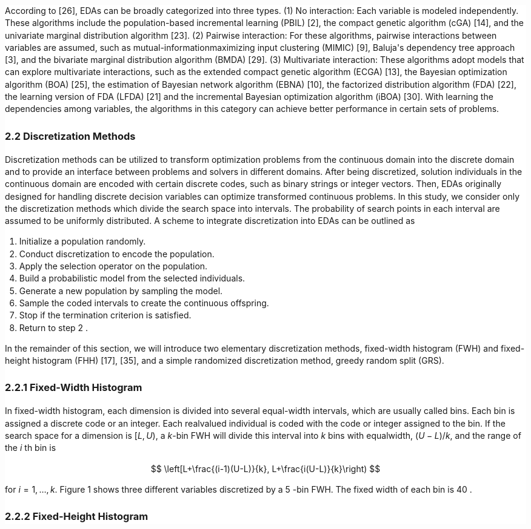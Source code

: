 According to [26], EDAs can be broadly categorized into three types. (1) No interaction: Each variable is modeled independently. These algorithms include the population-based incremental learning (PBIL) [2], the compact genetic algorithm (cGA) [14], and the univariate marginal distribution algorithm [23]. (2) Pairwise interaction: For these algorithms, pairwise interactions between variables are assumed, such as mutual-informationmaximizing input clustering (MIMIC) [9], Baluja's dependency tree approach [3], and the bivariate marginal distribution algorithm (BMDA) [29]. (3) Multivariate interaction: These algorithms adopt models that can explore multivariate interactions, such as the extended compact genetic algorithm (ECGA) [13], the Bayesian optimization algorithm (BOA) [25], the estimation of Bayesian network algorithm (EBNA) [10], the factorized distribution algorithm (FDA) [22], the learning version of FDA (LFDA) [21] and the incremental Bayesian optimization algorithm (iBOA) [30]. With learning the dependencies among variables, the algorithms in this category can achieve better performance in certain sets of problems.

### 2.2 Discretization Methods

Discretization methods can be utilized to transform optimization problems from the continuous domain into the discrete domain and to provide an interface between problems and solvers in different domains. After being discretized, solution individuals in the continuous domain are encoded with certain discrete codes, such as binary strings or integer vectors. Then, EDAs originally designed for handling discrete decision variables can optimize transformed continuous problems. In this study, we consider only the discretization methods which divide the search space into intervals. The probability of search points in each interval are assumed to be uniformly distributed. A scheme to integrate discretization into EDAs can be outlined as

1. Initialize a population randomly.
2. Conduct discretization to encode the population.
3. Apply the selection operator on the population.
4. Build a probabilistic model from the selected individuals.
5. Generate a new population by sampling the model.
6. Sample the coded intervals to create the continuous offspring.
7. Stop if the termination criterion is satisfied.
8. Return to step 2 .

In the remainder of this section, we will introduce two elementary discretization methods, fixed-width histogram (FWH) and fixed-height histogram (FHH) [17], [35], and a simple randomized discretization method, greedy random split (GRS).

### 2.2.1 Fixed-Width Histogram

In fixed-width histogram, each dimension is divided into several equal-width intervals, which are usually called bins. Each bin is assigned a discrete code or an integer. Each realvalued individual is coded with the code or integer assigned to the bin. If the search space for a dimension is $[L, U)$, a $k$-bin FWH will divide this interval into $k$ bins with equalwidth, $(U-L) / k$, and the range of the $i$ th bin is

$$
\left[L+\frac{(i-1)(U-L)}{k}, L+\frac{i(U-L)}{k}\right)
$$

for $i=1, \ldots, k$. Figure 1 shows three different variables discretized by a 5 -bin FWH. The fixed width of each bin is 40 .

### 2.2.2 Fixed-Height Histogram


[^0]:    Manuscript received August 27, 2013.